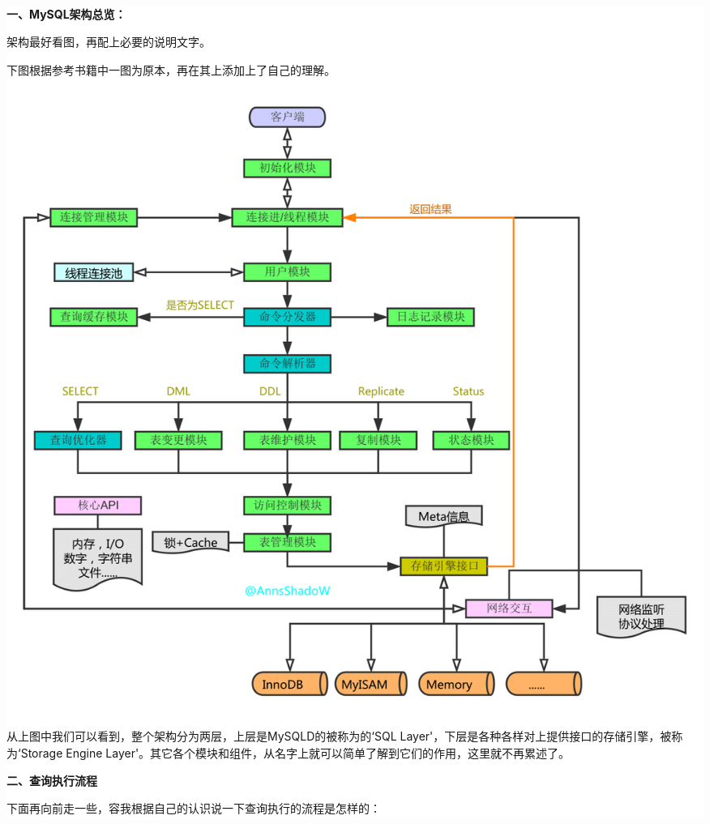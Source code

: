 **一、MySQL架构总览：**

架构最好看图，再配上必要的说明文字。

下图根据参考书籍中一图为原本，再在其上添加上了自己的理解。

 ![img](sql语句执行深入.assets/2019125105436599.png)

从上图中我们可以看到，整个架构分为两层，上层是MySQLD的被称为的‘SQL Layer'，下层是各种各样对上提供接口的存储引擎，被称为‘Storage Engine Layer'。其它各个模块和组件，从名字上就可以简单了解到它们的作用，这里就不再累述了。

**二、查询执行流程**

下面再向前走一些，容我根据自己的认识说一下查询执行的流程是怎样的：
